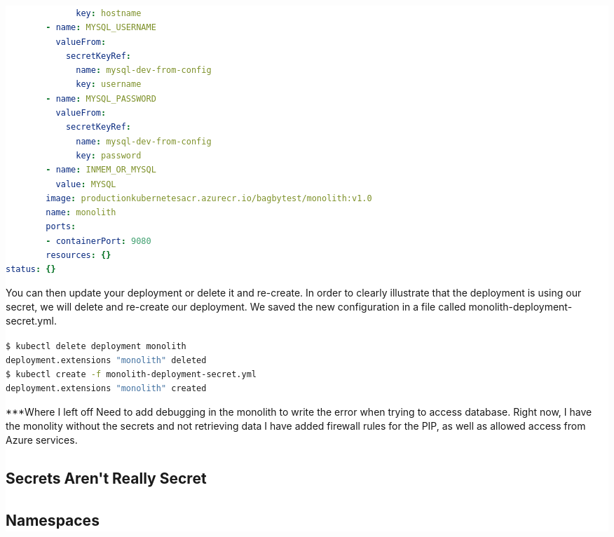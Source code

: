 ``` yaml
              key: hostname
        - name: MYSQL_USERNAME
          valueFrom:
            secretKeyRef:
              name: mysql-dev-from-config
              key: username
        - name: MYSQL_PASSWORD
          valueFrom:
            secretKeyRef:
              name: mysql-dev-from-config
              key: password
        - name: INMEM_OR_MYSQL
          value: MYSQL
        image: productionkubernetesacr.azurecr.io/bagbytest/monolith:v1.0
        name: monolith
        ports:
        - containerPort: 9080
        resources: {}
status: {}
```

You can then update your deployment or delete it and re-create.  In order to clearly illustrate that the deployment is using our secret, we will delete and re-create our deployment.  We saved the new configuration in a file called monolith-deployment-secret.yml.

``` sh
$ kubectl delete deployment monolith
deployment.extensions "monolith" deleted
$ kubectl create -f monolith-deployment-secret.yml 
deployment.extensions "monolith" created
```

***Where I left off
Need to add debugging in the monolith to write the error when trying to access database.  Right now, I have the monolity without the secrets and not retrieving data
I have added firewall rules for the PIP, as well as allowed access from Azure services.


## Secrets Aren't Really Secret


## Namespaces

